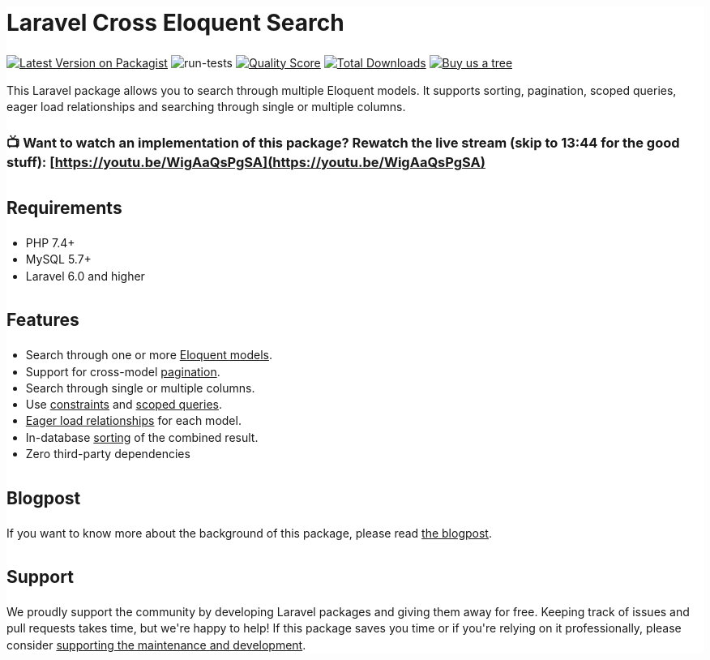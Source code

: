 # Laravel Cross Eloquent Search

[![Latest Version on Packagist](https://img.shields.io/packagist/v/protonemedia/laravel-cross-eloquent-search.svg?style=flat-square)](https://packagist.org/packages/protonemedia/laravel-cross-eloquent-search)
![run-tests](https://github.com/protonemedia/laravel-cross-eloquent-search/workflows/run-tests/badge.svg)
[![Quality Score](https://img.shields.io/scrutinizer/g/protonemedia/laravel-cross-eloquent-search.svg?style=flat-square)](https://scrutinizer-ci.com/g/protonemedia/laravel-cross-eloquent-search)
[![Total Downloads](https://img.shields.io/packagist/dt/protonemedia/laravel-cross-eloquent-search.svg?style=flat-square)](https://packagist.org/packages/protonemedia/laravel-cross-eloquent-search)
[![Buy us a tree](https://img.shields.io/badge/Treeware-%F0%9F%8C%B3-lightgreen)](https://plant.treeware.earth/protonemedia/laravel-cross-eloquent-search)

This Laravel package allows you to search through multiple Eloquent models. It supports sorting, pagination, scoped queries, eager load relationships and searching through single or multiple columns.

### 📺 Want to watch an implementation of this package? Rewatch the live stream (skip to 13:44 for the good stuff): [https://youtu.be/WigAaQsPgSA](https://youtu.be/WigAaQsPgSA)

## Requirements

* PHP 7.4+
* MySQL 5.7+
* Laravel 6.0 and higher

## Features

* Search through one or more [Eloquent models](https://laravel.com/docs/master/eloquent).
* Support for cross-model [pagination](https://laravel.com/docs/master/pagination#introduction).
* Search through single or multiple columns.
* Use [constraints](https://laravel.com/docs/master/eloquent#retrieving-models) and [scoped queries](https://laravel.com/docs/master/eloquent#query-scopes).
* [Eager load relationships](https://laravel.com/docs/master/eloquent-relationships#eager-loading) for each model.
* In-database [sorting](https://laravel.com/docs/master/queries#ordering-grouping-limit-and-offset) of the combined result.
* Zero third-party dependencies

## Blogpost

If you want to know more about the background of this package, please read [the blogpost](https://protone.media/blog/search-through-multiple-eloquent-models-with-our-latest-laravel-package).

## Support

We proudly support the community by developing Laravel packages and giving them away for free. Keeping track of issues and pull requests takes time, but we're happy to help! If this package saves you time or if you're relying on it professionally, please consider [supporting the maintenance and development](https://github.com/sponsors/pascalbaljet).
